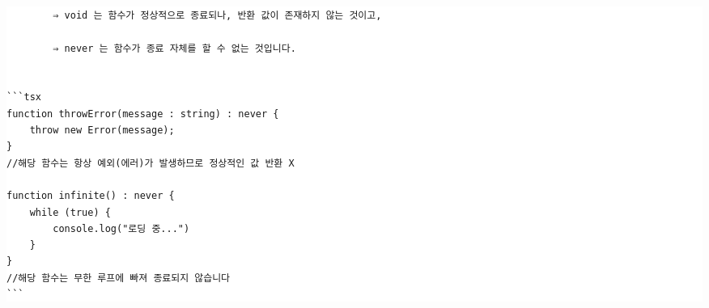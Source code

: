             ⇒ void 는 함수가 정상적으로 종료되나, 반환 값이 존재하지 않는 것이고,
            
            ⇒ never 는 함수가 종료 자체를 할 수 없는 것입니다.
            
    
    ```tsx
    function throwError(message : string) : never {
    	throw new Error(message);
    }
    //해당 함수는 항상 예외(에러)가 발생하므로 정상적인 값 반환 X
    
    function infinite() : never {
    	while (true) {
    		console.log("로딩 중...")
    	}
    }
    //해당 함수는 무한 루프에 빠져 종료되지 않습니다
    ```